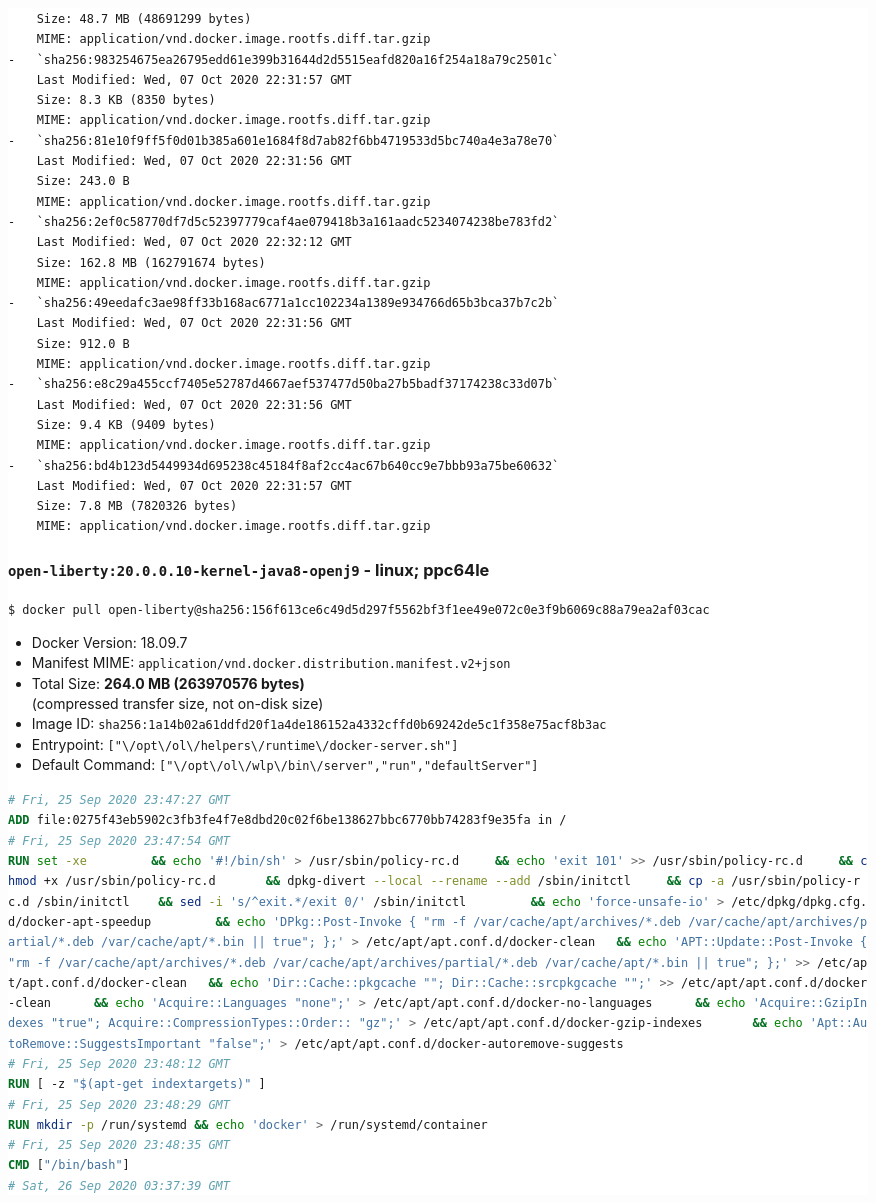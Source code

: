 		Size: 48.7 MB (48691299 bytes)  
		MIME: application/vnd.docker.image.rootfs.diff.tar.gzip
	-	`sha256:983254675ea26795edd61e399b31644d2d5515eafd820a16f254a18a79c2501c`  
		Last Modified: Wed, 07 Oct 2020 22:31:57 GMT  
		Size: 8.3 KB (8350 bytes)  
		MIME: application/vnd.docker.image.rootfs.diff.tar.gzip
	-	`sha256:81e10f9ff5f0d01b385a601e1684f8d7ab82f6bb4719533d5bc740a4e3a78e70`  
		Last Modified: Wed, 07 Oct 2020 22:31:56 GMT  
		Size: 243.0 B  
		MIME: application/vnd.docker.image.rootfs.diff.tar.gzip
	-	`sha256:2ef0c58770df7d5c52397779caf4ae079418b3a161aadc5234074238be783fd2`  
		Last Modified: Wed, 07 Oct 2020 22:32:12 GMT  
		Size: 162.8 MB (162791674 bytes)  
		MIME: application/vnd.docker.image.rootfs.diff.tar.gzip
	-	`sha256:49eedafc3ae98ff33b168ac6771a1cc102234a1389e934766d65b3bca37b7c2b`  
		Last Modified: Wed, 07 Oct 2020 22:31:56 GMT  
		Size: 912.0 B  
		MIME: application/vnd.docker.image.rootfs.diff.tar.gzip
	-	`sha256:e8c29a455ccf7405e52787d4667aef537477d50ba27b5badf37174238c33d07b`  
		Last Modified: Wed, 07 Oct 2020 22:31:56 GMT  
		Size: 9.4 KB (9409 bytes)  
		MIME: application/vnd.docker.image.rootfs.diff.tar.gzip
	-	`sha256:bd4b123d5449934d695238c45184f8af2cc4ac67b640cc9e7bbb93a75be60632`  
		Last Modified: Wed, 07 Oct 2020 22:31:57 GMT  
		Size: 7.8 MB (7820326 bytes)  
		MIME: application/vnd.docker.image.rootfs.diff.tar.gzip

### `open-liberty:20.0.0.10-kernel-java8-openj9` - linux; ppc64le

```console
$ docker pull open-liberty@sha256:156f613ce6c49d5d297f5562bf3f1ee49e072c0e3f9b6069c88a79ea2af03cac
```

-	Docker Version: 18.09.7
-	Manifest MIME: `application/vnd.docker.distribution.manifest.v2+json`
-	Total Size: **264.0 MB (263970576 bytes)**  
	(compressed transfer size, not on-disk size)
-	Image ID: `sha256:1a14b02a61ddfd20f1a4de186152a4332cffd0b69242de5c1f358e75acf8b3ac`
-	Entrypoint: `["\/opt\/ol\/helpers\/runtime\/docker-server.sh"]`
-	Default Command: `["\/opt\/ol\/wlp\/bin\/server","run","defaultServer"]`

```dockerfile
# Fri, 25 Sep 2020 23:47:27 GMT
ADD file:0275f43eb5902c3fb3fe4f7e8dbd20c02f6be138627bbc6770bb74283f9e35fa in / 
# Fri, 25 Sep 2020 23:47:54 GMT
RUN set -xe 		&& echo '#!/bin/sh' > /usr/sbin/policy-rc.d 	&& echo 'exit 101' >> /usr/sbin/policy-rc.d 	&& chmod +x /usr/sbin/policy-rc.d 		&& dpkg-divert --local --rename --add /sbin/initctl 	&& cp -a /usr/sbin/policy-rc.d /sbin/initctl 	&& sed -i 's/^exit.*/exit 0/' /sbin/initctl 		&& echo 'force-unsafe-io' > /etc/dpkg/dpkg.cfg.d/docker-apt-speedup 		&& echo 'DPkg::Post-Invoke { "rm -f /var/cache/apt/archives/*.deb /var/cache/apt/archives/partial/*.deb /var/cache/apt/*.bin || true"; };' > /etc/apt/apt.conf.d/docker-clean 	&& echo 'APT::Update::Post-Invoke { "rm -f /var/cache/apt/archives/*.deb /var/cache/apt/archives/partial/*.deb /var/cache/apt/*.bin || true"; };' >> /etc/apt/apt.conf.d/docker-clean 	&& echo 'Dir::Cache::pkgcache ""; Dir::Cache::srcpkgcache "";' >> /etc/apt/apt.conf.d/docker-clean 		&& echo 'Acquire::Languages "none";' > /etc/apt/apt.conf.d/docker-no-languages 		&& echo 'Acquire::GzipIndexes "true"; Acquire::CompressionTypes::Order:: "gz";' > /etc/apt/apt.conf.d/docker-gzip-indexes 		&& echo 'Apt::AutoRemove::SuggestsImportant "false";' > /etc/apt/apt.conf.d/docker-autoremove-suggests
# Fri, 25 Sep 2020 23:48:12 GMT
RUN [ -z "$(apt-get indextargets)" ]
# Fri, 25 Sep 2020 23:48:29 GMT
RUN mkdir -p /run/systemd && echo 'docker' > /run/systemd/container
# Fri, 25 Sep 2020 23:48:35 GMT
CMD ["/bin/bash"]
# Sat, 26 Sep 2020 03:37:39 GMT
```